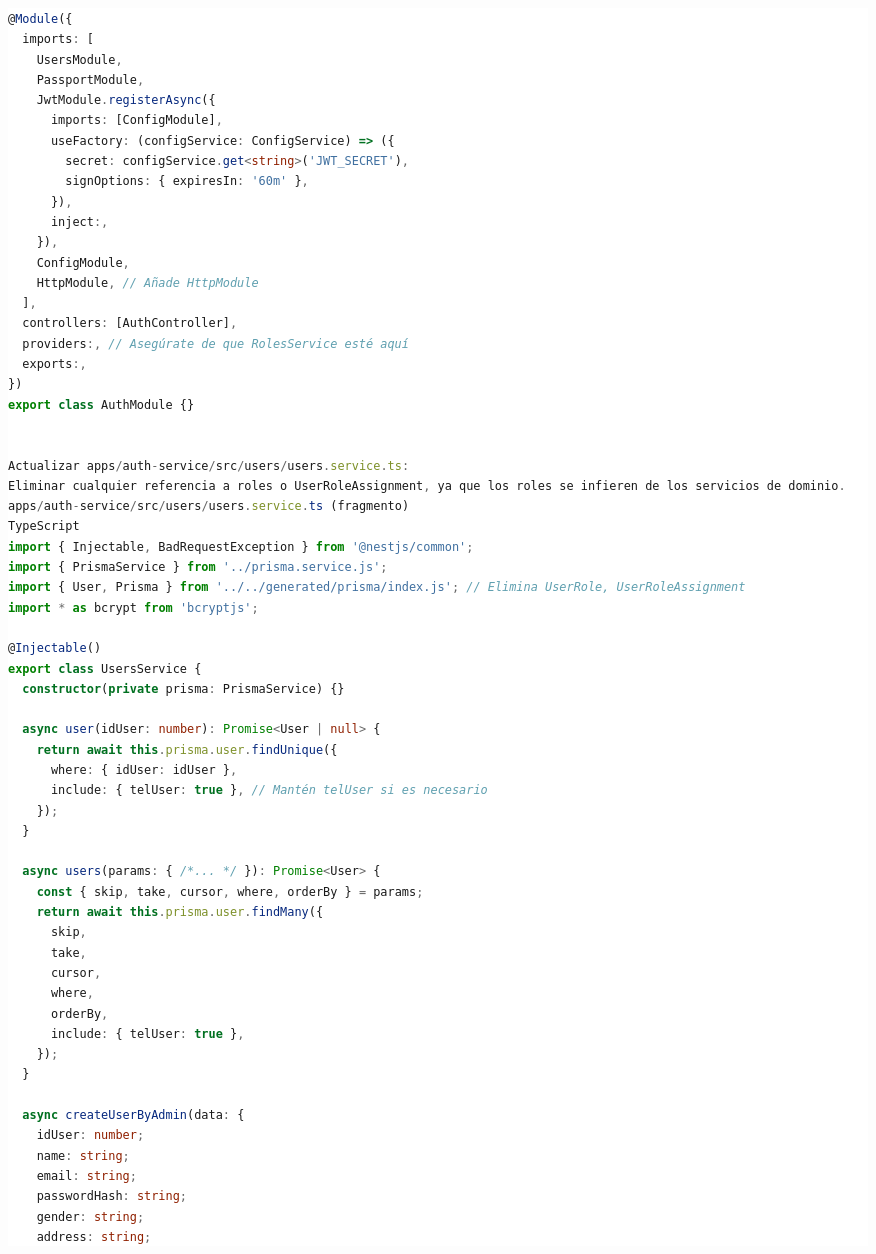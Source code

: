 ```typescript
@Module({
  imports: [
    UsersModule,
    PassportModule,
    JwtModule.registerAsync({
      imports: [ConfigModule],
      useFactory: (configService: ConfigService) => ({
        secret: configService.get<string>('JWT_SECRET'),
        signOptions: { expiresIn: '60m' },
      }),
      inject:,
    }),
    ConfigModule,
    HttpModule, // Añade HttpModule
  ],
  controllers: [AuthController],
  providers:, // Asegúrate de que RolesService esté aquí
  exports:,
})
export class AuthModule {}


Actualizar apps/auth-service/src/users/users.service.ts:
Eliminar cualquier referencia a roles o UserRoleAssignment, ya que los roles se infieren de los servicios de dominio.
apps/auth-service/src/users/users.service.ts (fragmento)
TypeScript
import { Injectable, BadRequestException } from '@nestjs/common';
import { PrismaService } from '../prisma.service.js';
import { User, Prisma } from '../../generated/prisma/index.js'; // Elimina UserRole, UserRoleAssignment
import * as bcrypt from 'bcryptjs';

@Injectable()
export class UsersService {
  constructor(private prisma: PrismaService) {}

  async user(idUser: number): Promise<User | null> {
    return await this.prisma.user.findUnique({
      where: { idUser: idUser },
      include: { telUser: true }, // Mantén telUser si es necesario
    });
  }

  async users(params: { /*... */ }): Promise<User> {
    const { skip, take, cursor, where, orderBy } = params;
    return await this.prisma.user.findMany({
      skip,
      take,
      cursor,
      where,
      orderBy,
      include: { telUser: true },
    });
  }

  async createUserByAdmin(data: {
    idUser: number;
    name: string;
    email: string;
    passwordHash: string;
    gender: string;
    address: string;
```

[circleci-image]: https://img.shields.io/circleci/build/github/nestjs/nest/master?token=abc123def456
[circleci-url]: https://circleci.com/gh/nestjs/nest